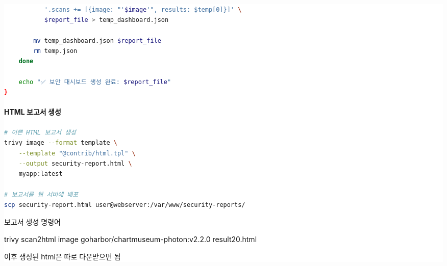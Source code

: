 ```bash
           '.scans += [{image: "'$image'", results: $temp[0]}]' \
           $report_file > temp_dashboard.json
        
        mv temp_dashboard.json $report_file
        rm temp.json
    done
    
    echo "✅ 보안 대시보드 생성 완료: $report_file"
}
```

#### HTML 보고서 생성

```bash
# 이쁜 HTML 보고서 생성
trivy image --format template \
    --template "@contrib/html.tpl" \
    --output security-report.html \
    myapp:latest

# 보고서를 웹 서버에 배포
scp security-report.html user@webserver:/var/www/security-reports/
```


보고서 생성 명령어

trivy scan2html image goharbor/chartmuseum-photon:v2.2.0 result20.html

이후 생성된 html은 따로 다운받으면 됨
